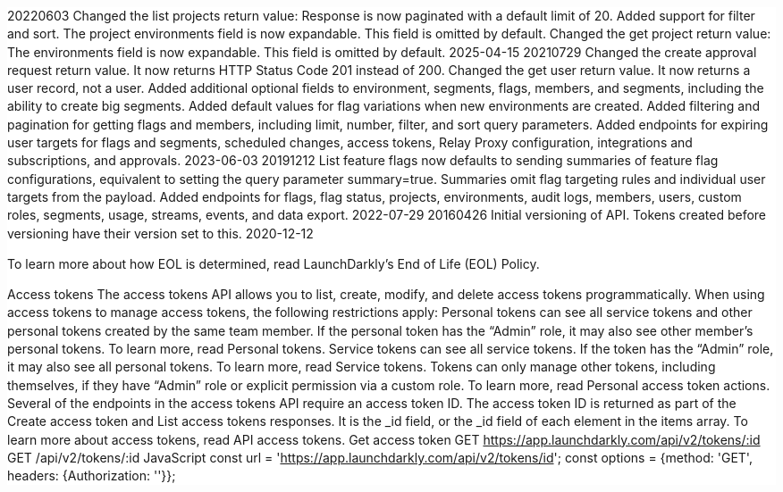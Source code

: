 20220603
Changed the list projects return value:
Response is now paginated with a default limit of 20.
Added support for filter and sort.
The project environments field is now expandable. This field is omitted by default.
Changed the get project return value:
The environments field is now expandable. This field is omitted by default.
2025-04-15
20210729
Changed the create approval request return value. It now returns HTTP Status Code 201 instead of 200.
Changed the get user return value. It now returns a user record, not a user.
Added additional optional fields to environment, segments, flags, members, and segments, including the ability to create big segments.
Added default values for flag variations when new environments are created.
Added filtering and pagination for getting flags and members, including limit, number, filter, and sort query parameters.
Added endpoints for expiring user targets for flags and segments, scheduled changes, access tokens, Relay Proxy configuration, integrations and subscriptions, and approvals.
2023-06-03
20191212
List feature flags now defaults to sending summaries of feature flag configurations, equivalent to setting the query parameter summary=true. Summaries omit flag targeting rules and individual user targets from the payload.
Added endpoints for flags, flag status, projects, environments, audit logs, members, users, custom roles, segments, usage, streams, events, and data export.
2022-07-29
20160426
Initial versioning of API. Tokens created before versioning have their version set to this.
2020-12-12

To learn more about how EOL is determined, read LaunchDarkly’s End of Life (EOL) Policy.

Access tokens
The access tokens API allows you to list, create, modify, and delete access tokens programmatically.
When using access tokens to manage access tokens, the following restrictions apply:
Personal tokens can see all service tokens and other personal tokens created by the same team member. If the personal token has the “Admin” role, it may also see other member’s personal tokens. To learn more, read Personal tokens.
Service tokens can see all service tokens. If the token has the “Admin” role, it may also see all personal tokens. To learn more, read Service tokens.
Tokens can only manage other tokens, including themselves, if they have “Admin” role or explicit permission via a custom role. To learn more, read Personal access token actions.
Several of the endpoints in the access tokens API require an access token ID. The access token ID is returned as part of the Create access token and List access tokens responses. It is the _id field, or the _id field of each element in the items array.
To learn more about access tokens, read API access tokens.
​​Get access token
GET
https://app.launchdarkly.com/api/v2/tokens/:id
GET
/api/v2/tokens/:id
JavaScript
const url = 'https://app.launchdarkly.com/api/v2/tokens/id';
const options = {method: 'GET', headers: {Authorization: '<apiKey>'}};

